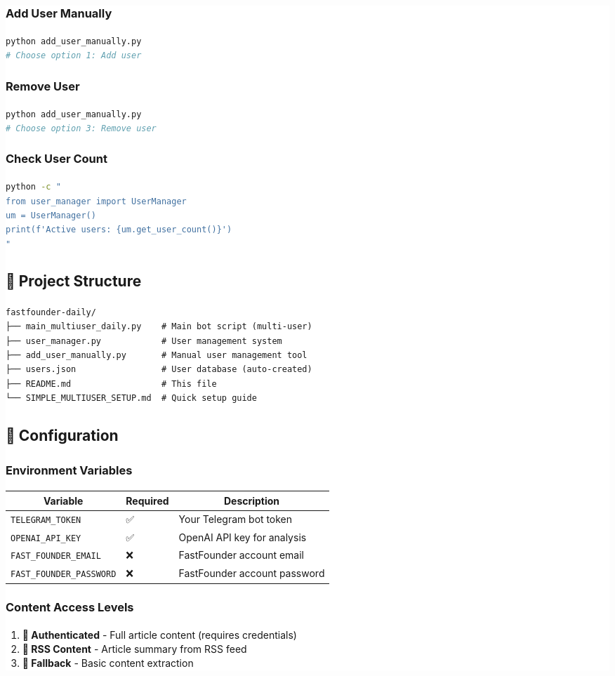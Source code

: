 ### Add User Manually
```bash
python add_user_manually.py
# Choose option 1: Add user
```

### Remove User
```bash
python add_user_manually.py
# Choose option 3: Remove user
```

### Check User Count
```bash
python -c "
from user_manager import UserManager
um = UserManager()
print(f'Active users: {um.get_user_count()}')
"
```

## 📁 Project Structure

```
fastfounder-daily/
├── main_multiuser_daily.py    # Main bot script (multi-user)
├── user_manager.py            # User management system
├── add_user_manually.py       # Manual user management tool
├── users.json                 # User database (auto-created)
├── README.md                  # This file
└── SIMPLE_MULTIUSER_SETUP.md  # Quick setup guide
```

## 🔧 Configuration

### Environment Variables

| Variable | Required | Description |
|----------|----------|-------------|
| `TELEGRAM_TOKEN` | ✅ | Your Telegram bot token |
| `OPENAI_API_KEY` | ✅ | OpenAI API key for analysis |
| `FAST_FOUNDER_EMAIL` | ❌ | FastFounder account email |
| `FAST_FOUNDER_PASSWORD` | ❌ | FastFounder account password |

### Content Access Levels

1. **🔐 Authenticated** - Full article content (requires credentials)
2. **📄 RSS Content** - Article summary from RSS feed
3. **🔄 Fallback** - Basic content extraction
